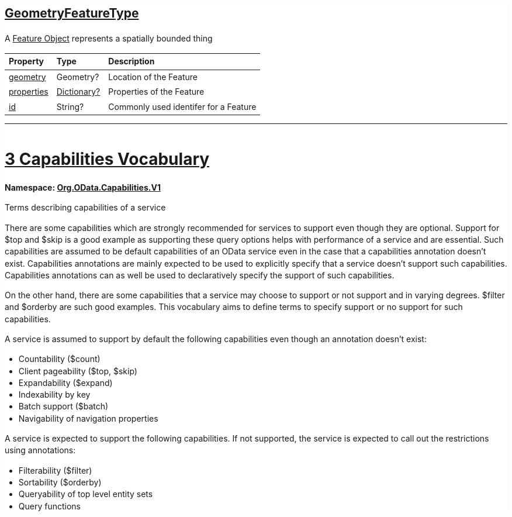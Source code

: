 <a name="GeometryFeatureType"></a>
## [GeometryFeatureType](./Org.OData.Core.V1.xml#L548:~:text=<ComplexType%20Name="-,GeometryFeatureType,-")
A [Feature Object](https://datatracker.ietf.org/doc/html/rfc7946#section-3.2) represents a spatially bounded thing

Property|Type|Description
:-------|:---|:----------
[geometry](./Org.OData.Core.V1.xml#L550:~:text=<ComplexType%20Name="-,GeometryFeatureType,-")|Geometry?|Location of the Feature
[properties](./Org.OData.Core.V1.xml#L553:~:text=<ComplexType%20Name="-,GeometryFeatureType,-")|[Dictionary?](#Dictionary)|Properties of the Feature
[id](./Org.OData.Core.V1.xml#L556:~:text=<ComplexType%20Name="-,GeometryFeatureType,-")|String?|Commonly used identifer for a Feature

-------

# <a name="CapabilitiesVocabulary" href="#CapabilitiesVocabulary">3 Capabilities Vocabulary</a>

**Namespace: [Org.OData.Capabilities.V1](Org.OData.Capabilities.V1.xml)**

Terms describing capabilities of a service


There are some capabilities which are strongly recommended for services to support even
though they are optional. Support for $top and $skip is a good example as
supporting these query options helps with performance of a service and are essential. Such
capabilities are assumed to be default capabilities of an OData service even in
the case that a capabilities annotation doesn’t exist. Capabilities annotations are
mainly expected to be used to explicitly specify that a service doesn’t support such
capabilities. Capabilities annotations can as well be used to declaratively
specify the support of such capabilities.

On the other hand, there are some capabilities that a service may choose to support or
not support and in varying degrees. $filter and $orderby are such good examples.
This vocabulary aims to define terms to specify support or no support for such
capabilities.

A service is assumed to support by default the following capabilities even though an
annotation doesn’t exist:
- Countability ($count)
- Client pageability ($top, $skip)
- Expandability ($expand)
- Indexability by key
- Batch support ($batch)
- Navigability of navigation properties

A service is expected to support the following capabilities. If not supported, the
service is expected to call out the restrictions using annotations:
- Filterability ($filter)
- Sortability ($orderby)
- Queryability of top level entity sets
- Query functions
